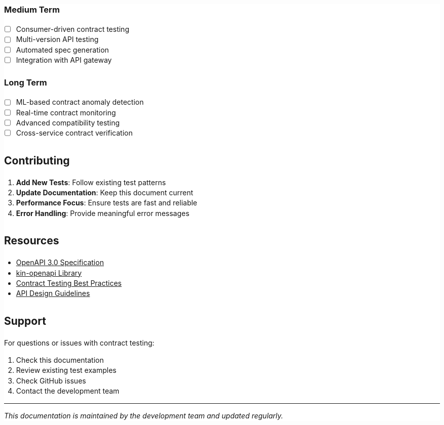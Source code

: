 ### Medium Term
- [ ] Consumer-driven contract testing
- [ ] Multi-version API testing
- [ ] Automated spec generation
- [ ] Integration with API gateway

### Long Term
- [ ] ML-based contract anomaly detection
- [ ] Real-time contract monitoring
- [ ] Advanced compatibility testing
- [ ] Cross-service contract verification

## Contributing

1. **Add New Tests**: Follow existing test patterns
2. **Update Documentation**: Keep this document current
3. **Performance Focus**: Ensure tests are fast and reliable
4. **Error Handling**: Provide meaningful error messages

## Resources

- [OpenAPI 3.0 Specification](https://swagger.io/specification/)
- [kin-openapi Library](https://github.com/getkin/kin-openapi)
- [Contract Testing Best Practices](https://martinfowler.com/articles/contract-testing.html)
- [API Design Guidelines](https://github.com/microsoft/api-guidelines)

## Support

For questions or issues with contract testing:

1. Check this documentation
2. Review existing test examples
3. Check GitHub issues
4. Contact the development team

---

*This documentation is maintained by the development team and updated regularly.*